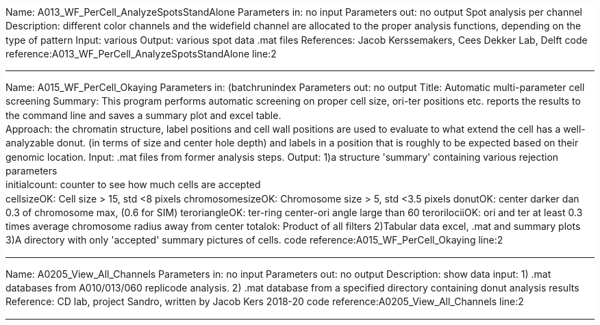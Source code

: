 Name: A013_WF_PerCell_AnalyzeSpotsStandAlone
Parameters in: no input
Parameters out: no output
Spot analysis per channel
Description: different color channels and the widefield channel are
allocated to the proper analysis functions, depending on the type of
pattern
Input: various
Output: various spot data .mat files
References: Jacob Kerssemakers, Cees Dekker Lab, Delft
code reference:A013_WF_PerCell_AnalyzeSpotsStandAlone line:2
__________________________________________________________ 
 
Name: A015_WF_PerCell_Okaying
Parameters in: (batchrunindex
Parameters out: no output
Title: 
Automatic multi-parameter cell screening
Summary: This program performs automatic screening on proper cell size, 
ori-ter positions etc. reports the results to the command line and saves 
a summary plot and excel table.   
Approach: the chromatin structure, label positions and cell wall positions 
are used to evaluate to what extend the cell has a well-analyzable donut. 
(in terms of size and center hole depth) and labels in a position that is roughly to be
expected based on their genomic location.
Input: .mat files from former analysis steps.
Output: 
1)a structure 'summary' containing various rejection parameters     
initialcount: counter to see how much cells are accepted  
cellsizeOK:  Cell size > 15, std <8 pixels
chromosomesizeOK: Chromosome size > 5, std <3.5 pixels
donutOK: center darker dan 0.3 of chromosome max, (0.6 for SIM)
teroriangleOK: ter-ring center-ori angle large than 60
terorilociiOK: ori and ter at least 0.3 times average
chromosome radius away from center
        totalok: Product of all filters
2)Tabular data excel, .mat and summary plots
3)A directory with only 'accepted' summary pictures of cells.
code reference:A015_WF_PerCell_Okaying line:2
__________________________________________________________ 
 
Name: A0205_View_All_Channels
Parameters in: no input
Parameters out: no output
Description: show data
input: 
    1) .mat databases from A010/013/060 replicode analysis.
    2) .mat database from a specified directory containing donut analysis
    results
Reference: CD lab, project Sandro, written by Jacob Kers 2018-20
code reference:A0205_View_All_Channels line:2
__________________________________________________________ 
 